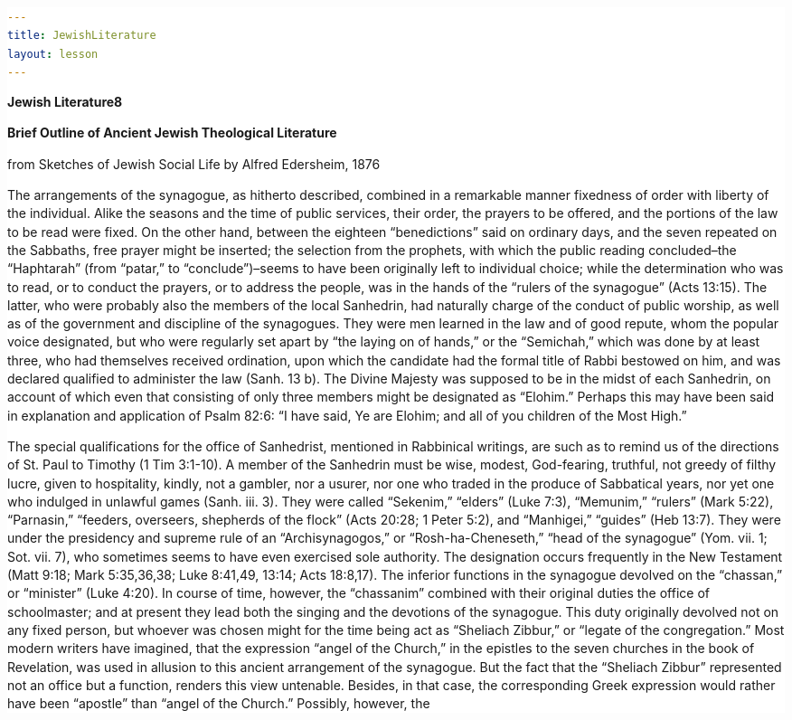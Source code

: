 ```yaml
---
title: JewishLiterature
layout: lesson
---
```



**Jewish Literature8**

**Brief Outline of Ancient Jewish Theological Literature**

from Sketches of Jewish Social Life by Alfred Edersheim, 1876

The arrangements of the synagogue, as hitherto described, combined in a
remarkable manner fixedness of order with liberty of the individual.
Alike the seasons and the time of public services, their order, the
prayers to be offered, and the portions of the law to be read were
fixed. On the other hand, between the eighteen “benedictions” said on
ordinary days, and the seven repeated on the Sabbaths, free prayer might
be inserted; the selection from the prophets, with which the public
reading concluded–the “Haphtarah” (from “patar,” to “conclude”)–seems to
have been originally left to individual choice; while the determination
who was to read, or to conduct the prayers, or to address the people,
was in the hands of the “rulers of the synagogue” (Acts 13:15). The
latter, who were probably also the members of the local Sanhedrin, had
naturally charge of the conduct of public worship, as well as of the
government and discipline of the synagogues. They were men learned in
the law and of good repute, whom the popular voice designated, but who
were regularly set apart by “the laying on of hands,” or the “Semichah,”
which was done by at least three, who had themselves received
ordination, upon which the candidate had the formal title of Rabbi
bestowed on him, and was declared qualified to administer the law (Sanh.
13 b). The Divine Majesty was supposed to be in the midst of each
Sanhedrin, on account of which even that consisting of only three
members might be designated as “Elohim.” Perhaps this may have been said
in explanation and application of Psalm 82:6: “I have said, Ye are
Elohim; and all of you children of the Most High.”

The special qualifications for the office of Sanhedrist, mentioned in
Rabbinical writings, are such as to remind us of the directions of St.
Paul to Timothy (1 Tim 3:1-10). A member of the Sanhedrin must be wise,
modest, God-fearing, truthful, not greedy of filthy lucre, given to
hospitality, kindly, not a gambler, nor a usurer, nor one who traded in
the produce of Sabbatical years, nor yet one who indulged in unlawful
games (Sanh. iii. 3). They were called “Sekenim,” “elders” (Luke 7:3),
“Memunim,” “rulers” (Mark 5:22), “Parnasin,” “feeders, overseers,
shepherds of the flock” (Acts 20:28; 1 Peter 5:2), and “Manhigei,”
“guides” (Heb 13:7). They were under the presidency and supreme rule of
an “Archisynagogos,” or “Rosh-ha-Cheneseth,” “head of the synagogue”
(Yom. vii. 1; Sot. vii. 7), who sometimes seems to have even exercised
sole authority. The designation occurs frequently in the New Testament
(Matt 9:18; Mark 5:35,36,38; Luke 8:41,49, 13:14; Acts 18:8,17). The
inferior functions in the synagogue devolved on the “chassan,” or
“minister” (Luke 4:20). In course of time, however, the “chassanim”
combined with their original duties the office of schoolmaster; and at
present they lead both the singing and the devotions of the synagogue.
This duty originally devolved not on any fixed person, but whoever was
chosen might for the time being act as “Sheliach Zibbur,” or “legate of
the congregation.” Most modern writers have imagined, that the
expression “angel of the Church,” in the epistles to the seven churches
in the book of Revelation, was used in allusion to this ancient
arrangement of the synagogue. But the fact that the “Sheliach Zibbur”
represented not an office but a function, renders this view untenable.
Besides, in that case, the corresponding Greek expression would rather
have been “apostle” than “angel of the Church.” Possibly, however, the